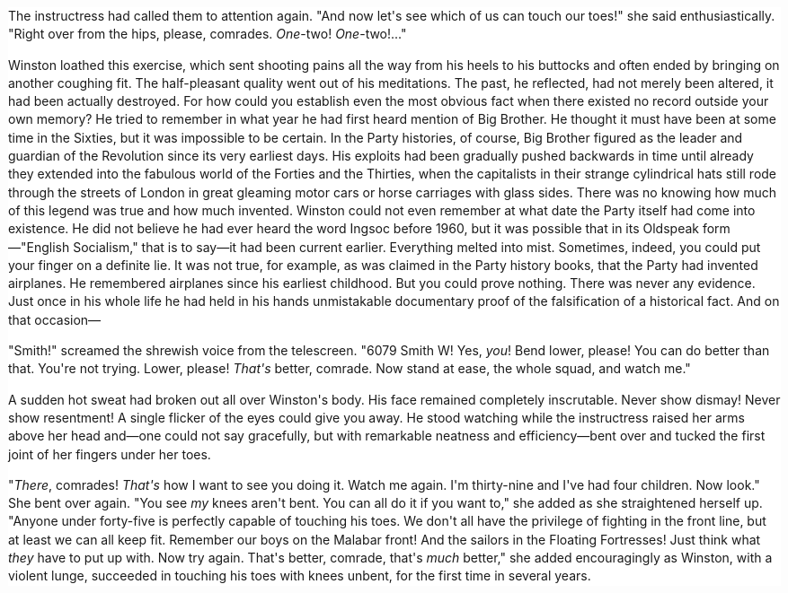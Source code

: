 The instructress had called them to attention again. "And now let's see
which of us can touch our toes!" she said enthusiastically. "Right over
from the hips, please, comrades. _One_-two! _One_-two!..."

Winston loathed this exercise, which sent shooting pains all the way
from his heels to his buttocks and often ended by bringing on another
coughing fit. The half-pleasant quality went out of his meditations. The
past, he reflected, had not merely been altered, it had been actually
destroyed. For how could you establish even the most obvious fact when
there existed no record outside your own memory? He tried to remember in
what year he had first heard mention of Big Brother. He thought it must
have been at some time in the Sixties, but it was impossible to be
certain. In the Party histories, of course, Big Brother figured as the
leader and guardian of the Revolution since its very earliest days. His
exploits had been gradually pushed backwards in time until already they
extended into the fabulous world of the Forties and the Thirties, when
the capitalists in their strange cylindrical hats still rode through the
streets of London in great gleaming motor cars or horse carriages with
glass sides. There was no knowing how much of this legend was true and
how much invented. Winston could not even remember at what date the
Party itself had come into existence. He did not believe he had ever
heard the word Ingsoc before 1960, but it was possible that in its
Oldspeak form&mdash;"English Socialism," that is to say&mdash;it had been current
earlier. Everything melted into mist. Sometimes, indeed, you could put
your finger on a definite lie. It was not true, for example, as was
claimed in the Party history books, that the Party had invented
airplanes. He remembered airplanes since his earliest childhood. But you
could prove nothing. There was never any evidence. Just once in his
whole life he had held in his hands unmistakable documentary proof of
the falsification of a historical fact. And on that occasion&mdash;

"Smith!" screamed the shrewish voice from the telescreen. "6079 Smith W!
Yes, _you_! Bend lower, please! You can do better than that. You're not
trying. Lower, please! _That's_ better, comrade. Now stand at ease, the
whole squad, and watch me."

A sudden hot sweat had broken out all over Winston's body. His face
remained completely inscrutable. Never show dismay! Never show
resentment! A single flicker of the eyes could give you away. He stood
watching while the instructress raised her arms above her head and&mdash;one
could not say gracefully, but with remarkable neatness and
efficiency&mdash;bent over and tucked the first joint of her fingers under
her toes.

"_There_, comrades! _That's_ how I want to see you doing it. Watch me
again. I'm thirty-nine and I've had four children. Now look." She bent
over again. "You see _my_ knees aren't bent. You can all do it if you
want to," she added as she straightened herself up. "Anyone under
forty-five is perfectly capable of touching his toes. We don't all have
the privilege of fighting in the front line, but at least we can all
keep fit. Remember our boys on the Malabar front! And the sailors in the
Floating Fortresses! Just think what _they_ have to put up with. Now try
again. That's better, comrade, that's _much_ better," she added
encouragingly as Winston, with a violent lunge, succeeded in touching
his toes with knees unbent, for the first time in several years.
